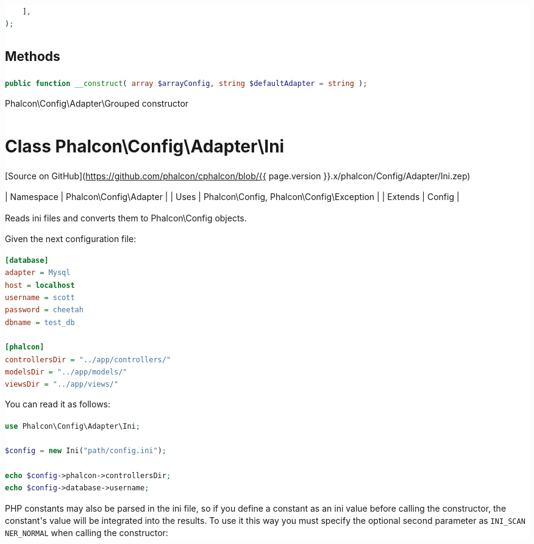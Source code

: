 ```php
    ],
);
```


## Methods
```php
public function __construct( array $arrayConfig, string $defaultAdapter = string );
```
Phalcon\Config\Adapter\Grouped constructor



        
<h1 id="config-adapter-ini">Class Phalcon\Config\Adapter\Ini</h1>

[Source on GitHub](https://github.com/phalcon/cphalcon/blob/{{ page.version }}.x/phalcon/Config/Adapter/Ini.zep)

| Namespace  | Phalcon\Config\Adapter |
| Uses       | Phalcon\Config, Phalcon\Config\Exception |
| Extends    | Config |

Reads ini files and converts them to Phalcon\Config objects.

Given the next configuration file:

```ini
[database]
adapter = Mysql
host = localhost
username = scott
password = cheetah
dbname = test_db

[phalcon]
controllersDir = "../app/controllers/"
modelsDir = "../app/models/"
viewsDir = "../app/views/"
```

You can read it as follows:

```php
use Phalcon\Config\Adapter\Ini;

$config = new Ini("path/config.ini");

echo $config->phalcon->controllersDir;
echo $config->database->username;
```

PHP constants may also be parsed in the ini file, so if you define a constant
as an ini value before calling the constructor, the constant's value will be
integrated into the results. To use it this way you must specify the optional
second parameter as `INI_SCANNER_NORMAL` when calling the constructor:
